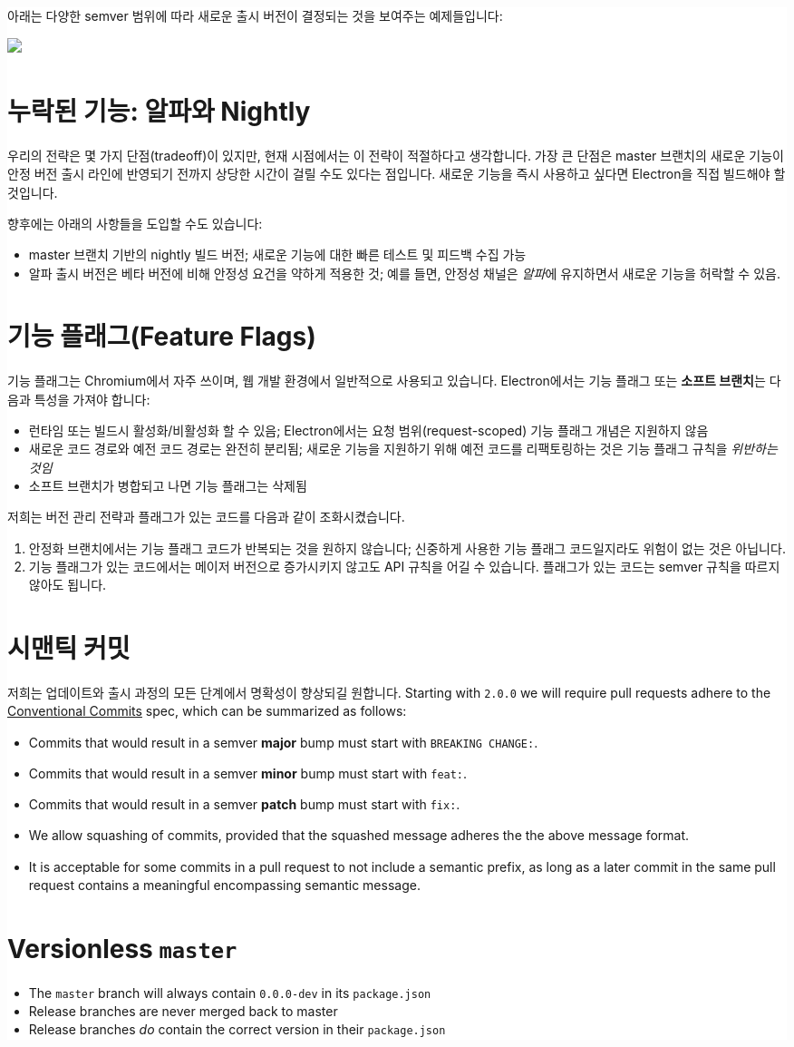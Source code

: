 아래는 다양한 semver 범위에 따라 새로운 출시 버전이 결정되는 것을 보여주는 예제들입니다:

![](../images/versioning-sketch-7.png)

# 누락된 기능: 알파와 Nightly

우리의 전략은 몇 가지 단점(tradeoff)이 있지만, 현재 시점에서는 이 전략이 적절하다고 생각합니다. 가장 큰 단점은 master 브랜치의 새로운 기능이 안정 버전 출시 라인에 반영되기 전까지 상당한 시간이 걸릴 수도 있다는 점입니다. 새로운 기능을 즉시 사용하고 싶다면 Electron을 직접 빌드해야 할 것입니다.

향후에는 아래의 사항들을 도입할 수도 있습니다:

* master 브랜치 기반의 nightly 빌드 버전; 새로운 기능에 대한 빠른 테스트 및 피드백 수집 가능
* 알파 출시 버전은 베타 버전에 비해 안정성 요건을 약하게 적용한 것; 예를 들면, 안정성 채널은 *알파*에 유지하면서 새로운 기능을 허락할 수 있음.

# 기능 플래그(Feature Flags)

기능 플래그는 Chromium에서 자주 쓰이며, 웹 개발 환경에서 일반적으로 사용되고 있습니다. Electron에서는 기능 플래그 또는 **소프트 브랜치**는 다음과 특성을 가져야 합니다:

* 런타임 또는 빌드시 활성화/비활성화 할 수 있음; Electron에서는 요청 범위(request-scoped) 기능 플래그 개념은 지원하지 않음
* 새로운 코드 경로와 예전 코드 경로는 완전히 분리됨; 새로운 기능을 지원하기 위해 예전 코드를 리팩토링하는 것은 기능 플래그 규칙을 *위반하는 것임*
* 소프트 브랜치가 병합되고 나면 기능 플래그는 삭제됨

저희는 버전 관리 전략과 플래그가 있는 코드를 다음과 같이 조화시켰습니다.

1. 안정화 브랜치에서는 기능 플래그 코드가 반복되는 것을 원하지 않습니다; 신중하게 사용한 기능 플래그 코드일지라도 위험이 없는 것은 아닙니다.
2. 기능 플래그가 있는 코드에서는 메이저 버전으로 증가시키지 않고도 API 규칙을 어길 수 있습니다. 플래그가 있는 코드는 semver 규칙을 따르지 않아도 됩니다.

# 시맨틱 커밋

저희는 업데이트와 출시 과정의 모든 단계에서 명확성이 향상되길 원합니다. Starting with `2.0.0` we will require pull requests adhere to the [Conventional Commits](https://conventionalcommits.org/) spec, which can be summarized as follows:

* Commits that would result in a semver **major** bump must start with `BREAKING CHANGE:`.
* Commits that would result in a semver **minor** bump must start with `feat:`.
* Commits that would result in a semver **patch** bump must start with `fix:`.

* We allow squashing of commits, provided that the squashed message adheres the the above message format.

* It is acceptable for some commits in a pull request to not include a semantic prefix, as long as a later commit in the same pull request contains a meaningful encompassing semantic message.

# Versionless `master`

* The `master` branch will always contain `0.0.0-dev` in its `package.json`
* Release branches are never merged back to master
* Release branches *do* contain the correct version in their `package.json`